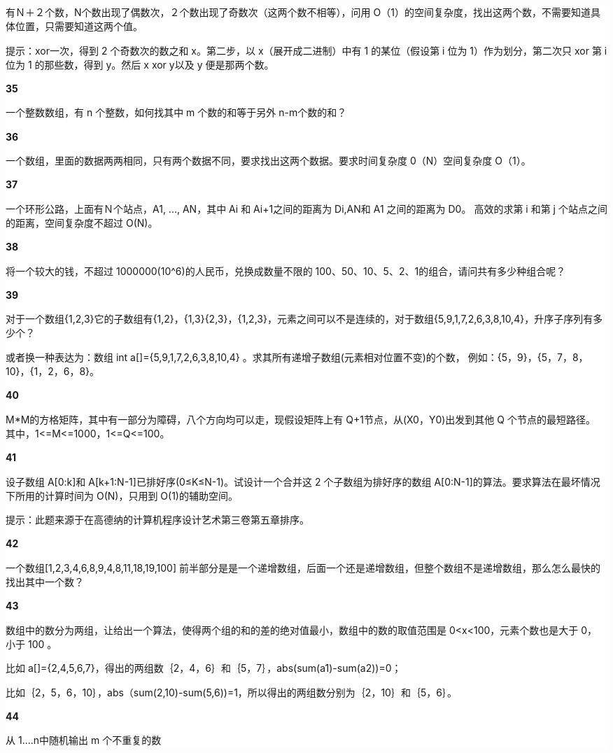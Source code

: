 有Ｎ＋２个数，N个数出现了偶数次，２个数出现了奇数次（这两个数不相等），问用 O（1）的空间复杂度，找出这两个数，不需要知道具体位置，只需要知道这两个值。

提示：xor一次，得到 2 个奇数次的数之和 x。第二步，以 x（展开成二进制）中有 1 的某位（假设第 i 位为 1）作为划分，第二次只 xor 第 i 位为 1 的那些数，得到 y。然后 x xor y以及 y 便是那两个数。


**35**

一个整数数组，有 n 个整数，如何找其中 m 个数的和等于另外 n-m个数的和？


**36**

一个数组，里面的数据两两相同，只有两个数据不同，要求找出这两个数据。要求时间复杂度 0（N）空间复杂度 O（1）。

**37**

一个环形公路，上面有Ｎ个站点，A1, ..., AN，其中 Ai 和 Ai+1之间的距离为 Di,AN和 A1 之间的距离为 D0。
高效的求第 i 和第 j 个站点之间的距离，空间复杂度不超过 O(N)。


**38**

将一个较大的钱，不超过 1000000(10^6)的人民币，兑换成数量不限的 100、50、10、5、2、1的组合，请问共有多少种组合呢？


**39**

对于一个数组{1,2,3}它的子数组有{1,2}，{1,3}{2,3}，{1,2,3}，元素之间可以不是连续的，对于数组{5,9,1,7,2,6,3,8,10,4}，升序子序列有多少个？

或者换一种表达为：数组 int a[]={5,9,1,7,2,6,3,8,10,4}  。求其所有递增子数组(元素相对位置不变)的个数，   例如：{5，9}，{5，7，8，10}，{1，2，6，8}。


**40**

M*M的方格矩阵，其中有一部分为障碍，八个方向均可以走，现假设矩阵上有 Q+1节点，从(X0，Y0)出发到其他 Q 个节点的最短路径。
其中，1<=M<=1000，1<=Q<=100。


**41**

设子数组 A[0:k]和 A[k+1:N-1]已排好序(0≤K≤N-1)。试设计一个合并这 2 个子数组为排好序的数组 A[0:N-1]的算法。要求算法在最坏情况下所用的计算时间为 O(N)，只用到 O(1)的辅助空间。

提示：此题来源于在高德纳的计算机程序设计艺术第三卷第五章排序。


**42**

一个数组[1,2,3,4,6,8,9,4,8,11,18,19,100]
前半部分是是一个递增数组，后面一个还是递增数组，但整个数组不是递增数组，那么怎么最快的找出其中一个数？


**43**

数组中的数分为两组，让给出一个算法，使得两个组的和的差的绝对值最小，数组中的数的取值范围是 0<x<100，元素个数也是大于 0， 小于 100 。

比如 a[]={2,4,5,6,7}，得出的两组数｛2，4，6｝和｛5，7｝，abs(sum(a1)-sum(a2))=0；

比如｛2，5，6，10｝，abs（sum(2,10)-sum(5,6))=1，所以得出的两组数分别为｛2，10｝和｛5，6｝。


**44**

从 1....n中随机输出 m 个不重复的数

